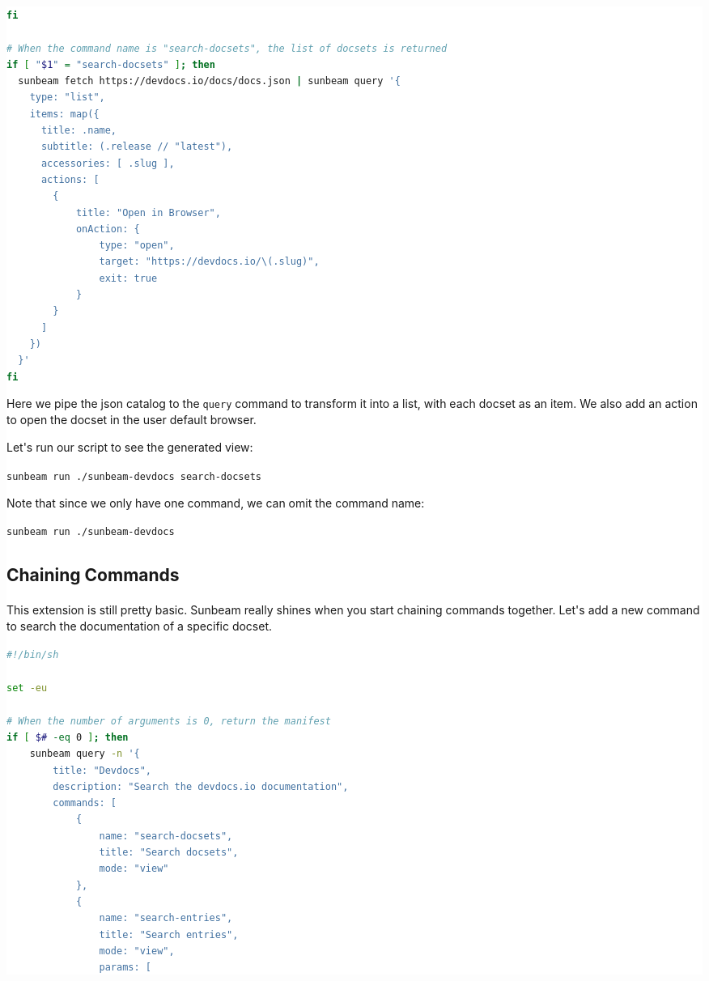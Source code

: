 ```sh
fi

# When the command name is "search-docsets", the list of docsets is returned
if [ "$1" = "search-docsets" ]; then
  sunbeam fetch https://devdocs.io/docs/docs.json | sunbeam query '{
    type: "list",
    items: map({
      title: .name,
      subtitle: (.release // "latest"),
      accessories: [ .slug ],
      actions: [
        {
            title: "Open in Browser",
            onAction: {
                type: "open",
                target: "https://devdocs.io/\(.slug)",
                exit: true
            }
        }
      ]
    })
  }'
fi
```

Here we pipe the json catalog to the `query` command to transform it into a list, with each docset as an item. We also add an action to open the docset in the user default browser.

Let's run our script to see the generated view:

```console
sunbeam run ./sunbeam-devdocs search-docsets
```

Note that since we only have one command, we can omit the command name:

```console
sunbeam run ./sunbeam-devdocs
```

## Chaining Commands

This extension is still pretty basic. Sunbeam really shines when you start chaining commands together. Let's add a new command to search the documentation of a specific docset.

```sh
#!/bin/sh

set -eu

# When the number of arguments is 0, return the manifest
if [ $# -eq 0 ]; then
    sunbeam query -n '{
        title: "Devdocs",
        description: "Search the devdocs.io documentation",
        commands: [
            {
                name: "search-docsets",
                title: "Search docsets",
                mode: "view"
            },
            {
                name: "search-entries",
                title: "Search entries",
                mode: "view",
                params: [
```